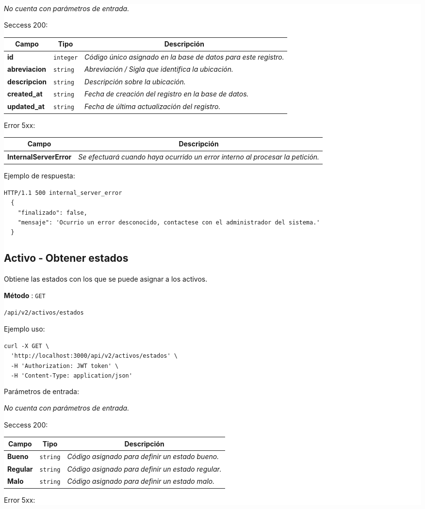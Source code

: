 *No cuenta con parámetros de entrada.*

Seccess 200:

Campo | Tipo | Descripción
--- | --- | ---
**id** | `integer` | *Código único asignado en la base de datos para este registro.*
**abreviacion** | `string` | *Abreviación / Sigla que identifica la ubicación.*
**descripcion** | `string` | *Descripción sobre la ubicación.*
**created_at** | `string` | *Fecha de creación del registro en la base de datos.*
**updated_at** | `string` | *Fecha de última actualización del registro.*

Error 5xx:

Campo | Descripción
--- | ---
**InternalServerError** | *Se efectuará cuando haya ocurrido un error interno al procesar la petición.*

Ejemplo de respuesta:
```
HTTP/1.1 500 internal_server_error
  {
    "finalizado": false,
    "mensaje": 'Ocurrio un error desconocido, contactese con el administrador del sistema.'
  }
```
## Activo - Obtener estados

Obtiene las estados con los que se puede asignar a los activos.

**Método** : `GET`

```
/api/v2/activos/estados
```
Ejemplo uso:
```
curl -X GET \
  'http://localhost:3000/api/v2/activos/estados' \
  -H 'Authorization: JWT token' \
  -H 'Content-Type: application/json'
```
Parámetros de entrada:

*No cuenta con parámetros de entrada.*

Seccess 200:

Campo | Tipo | Descripción
--- | --- | ---
**Bueno** | `string` | *Código asignado para definir un estado bueno.*
**Regular** | `string` | *Código asignado para definir un estado regular.*
**Malo** | `string` | *Código asignado para definir un estado malo.*

Error 5xx:
